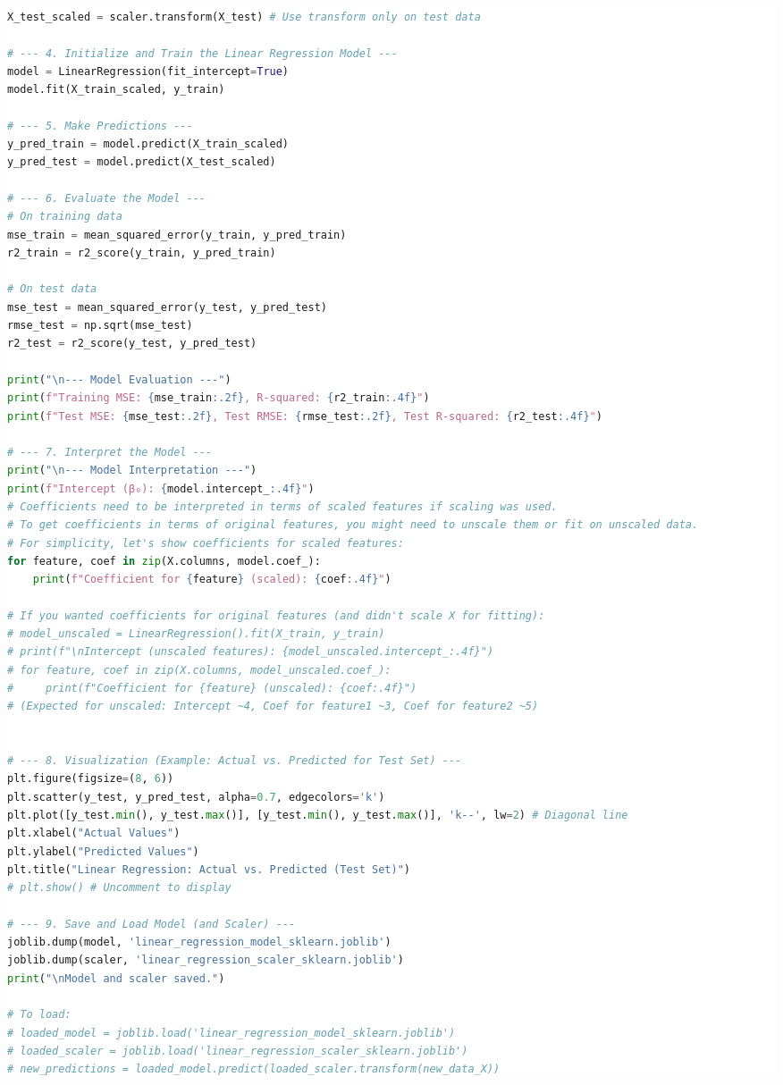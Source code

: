 ```python
X_test_scaled = scaler.transform(X_test) # Use transform only on test data

# --- 4. Initialize and Train the Linear Regression Model ---
model = LinearRegression(fit_intercept=True)
model.fit(X_train_scaled, y_train)

# --- 5. Make Predictions ---
y_pred_train = model.predict(X_train_scaled)
y_pred_test = model.predict(X_test_scaled)

# --- 6. Evaluate the Model ---
# On training data
mse_train = mean_squared_error(y_train, y_pred_train)
r2_train = r2_score(y_train, y_pred_train)

# On test data
mse_test = mean_squared_error(y_test, y_pred_test)
rmse_test = np.sqrt(mse_test)
r2_test = r2_score(y_test, y_pred_test)

print("\n--- Model Evaluation ---")
print(f"Training MSE: {mse_train:.2f}, R-squared: {r2_train:.4f}")
print(f"Test MSE: {mse_test:.2f}, Test RMSE: {rmse_test:.2f}, Test R-squared: {r2_test:.4f}")

# --- 7. Interpret the Model ---
print("\n--- Model Interpretation ---")
print(f"Intercept (β₀): {model.intercept_:.4f}")
# Coefficients need to be interpreted in terms of scaled features if scaling was used.
# To get coefficients in terms of original features, you might need to unscale them or fit on unscaled data.
# For simplicity, let's show coefficients for scaled features:
for feature, coef in zip(X.columns, model.coef_):
    print(f"Coefficient for {feature} (scaled): {coef:.4f}")

# If you wanted coefficients for original features (and didn't scale X for fitting):
# model_unscaled = LinearRegression().fit(X_train, y_train)
# print(f"\nIntercept (unscaled features): {model_unscaled.intercept_:.4f}")
# for feature, coef in zip(X.columns, model_unscaled.coef_):
#     print(f"Coefficient for {feature} (unscaled): {coef:.4f}")
# (Expected for unscaled: Intercept ~4, Coef for feature1 ~3, Coef for feature2 ~5)


# --- 8. Visualization (Example: Actual vs. Predicted for Test Set) ---
plt.figure(figsize=(8, 6))
plt.scatter(y_test, y_pred_test, alpha=0.7, edgecolors='k')
plt.plot([y_test.min(), y_test.max()], [y_test.min(), y_test.max()], 'k--', lw=2) # Diagonal line
plt.xlabel("Actual Values")
plt.ylabel("Predicted Values")
plt.title("Linear Regression: Actual vs. Predicted (Test Set)")
# plt.show() # Uncomment to display

# --- 9. Save and Load Model (and Scaler) ---
joblib.dump(model, 'linear_regression_model_sklearn.joblib')
joblib.dump(scaler, 'linear_regression_scaler_sklearn.joblib')
print("\nModel and scaler saved.")

# To load:
# loaded_model = joblib.load('linear_regression_model_sklearn.joblib')
# loaded_scaler = joblib.load('linear_regression_scaler_sklearn.joblib')
# new_predictions = loaded_model.predict(loaded_scaler.transform(new_data_X))
```
